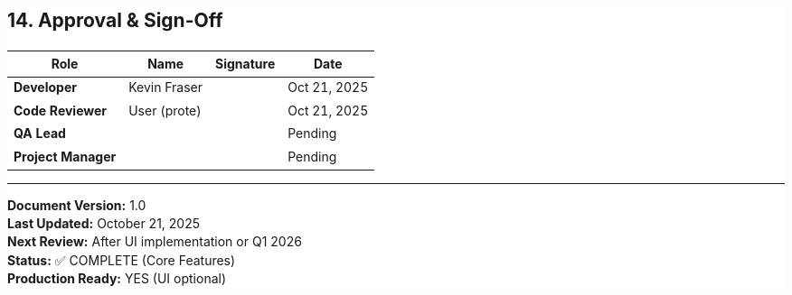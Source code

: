 
## 14. Approval & Sign-Off

| Role | Name | Signature | Date |
|------|------|-----------|------|
| **Developer** | Kevin Fraser | | Oct 21, 2025 |
| **Code Reviewer** | User (prote) | | Oct 21, 2025 |
| **QA Lead** | | | Pending |
| **Project Manager** | | | Pending |

---

**Document Version:** 1.0  
**Last Updated:** October 21, 2025  
**Next Review:** After UI implementation or Q1 2026  
**Status:** ✅ COMPLETE (Core Features)  
**Production Ready:** YES (UI optional)
